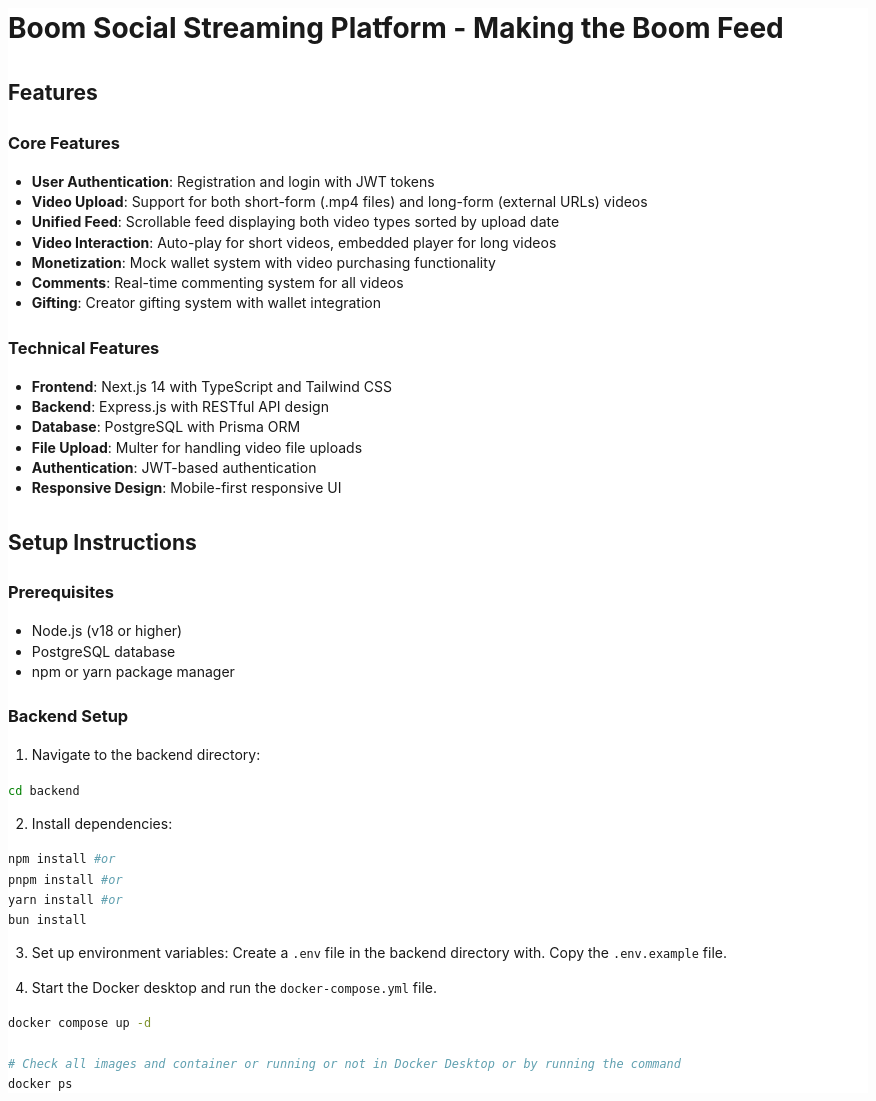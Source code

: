# Boom Social Streaming Platform - Making the Boom Feed

## Features

### Core Features
- **User Authentication**: Registration and login with JWT tokens
- **Video Upload**: Support for both short-form (.mp4 files) and long-form (external URLs) videos
- **Unified Feed**: Scrollable feed displaying both video types sorted by upload date
- **Video Interaction**: Auto-play for short videos, embedded player for long videos
- **Monetization**: Mock wallet system with video purchasing functionality
- **Comments**: Real-time commenting system for all videos
- **Gifting**: Creator gifting system with wallet integration

### Technical Features
- **Frontend**: Next.js 14 with TypeScript and Tailwind CSS
- **Backend**: Express.js with RESTful API design
- **Database**: PostgreSQL with Prisma ORM
- **File Upload**: Multer for handling video file uploads
- **Authentication**: JWT-based authentication
- **Responsive Design**: Mobile-first responsive UI

## Setup Instructions

### Prerequisites
- Node.js (v18 or higher)
- PostgreSQL database
- npm or yarn package manager

### Backend Setup

1. Navigate to the backend directory:
```bash
cd backend
```

2. Install dependencies:
```bash
npm install #or
pnpm install #or
yarn install #or
bun install
```

3. Set up environment variables:
Create a `.env` file in the backend directory with. Copy the `.env.example` file.

4. Start the Docker desktop and run the `docker-compose.yml` file.
```bash
docker compose up -d

# Check all images and container or running or not in Docker Desktop or by running the command
docker ps
```
